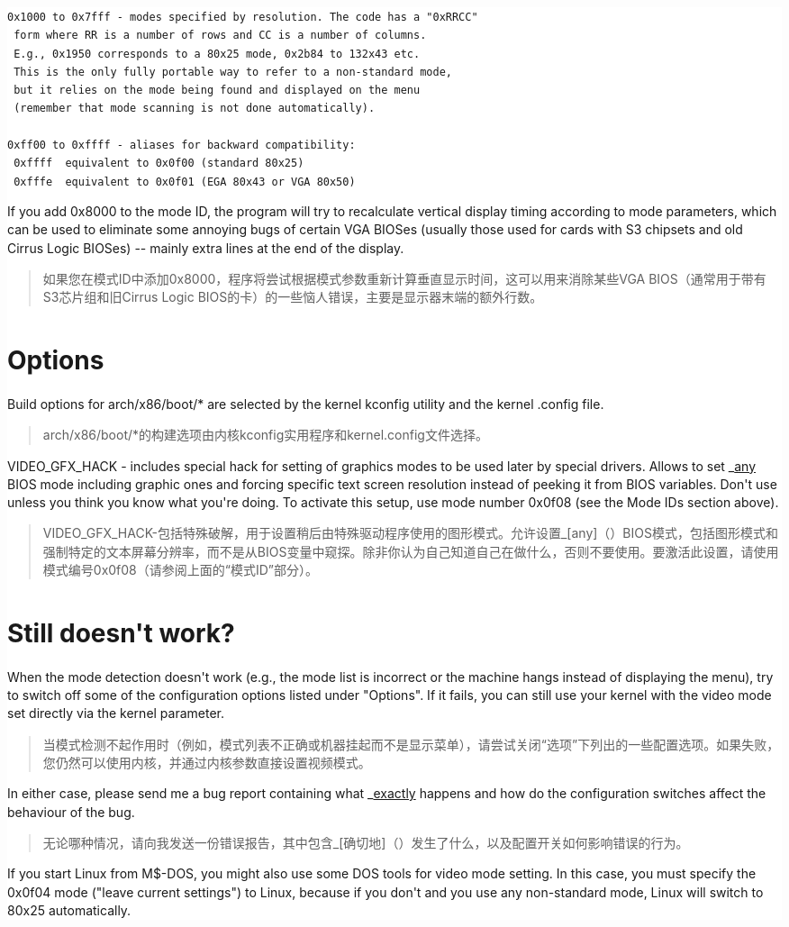     0x1000 to 0x7fff - modes specified by resolution. The code has a "0xRRCC"
     form where RR is a number of rows and CC is a number of columns.
     E.g., 0x1950 corresponds to a 80x25 mode, 0x2b84 to 132x43 etc.
     This is the only fully portable way to refer to a non-standard mode,
     but it relies on the mode being found and displayed on the menu
     (remember that mode scanning is not done automatically).

    0xff00 to 0xffff - aliases for backward compatibility:
     0xffff  equivalent to 0x0f00 (standard 80x25)
     0xfffe  equivalent to 0x0f01 (EGA 80x43 or VGA 80x50)


If you add 0x8000 to the mode ID, the program will try to recalculate vertical display timing according to mode parameters, which can be used to eliminate some annoying bugs of certain VGA BIOSes (usually those used for cards with S3 chipsets and old Cirrus Logic BIOSes) \-- mainly extra lines at the end of the display.

> 如果您在模式ID中添加0x8000，程序将尝试根据模式参数重新计算垂直显示时间，这可以用来消除某些VGA BIOS（通常用于带有S3芯片组和旧Cirrus Logic BIOS的卡）的一些恼人错误，主要是显示器末端的额外行数。

# Options


Build options for arch/x86/boot/\* are selected by the kernel kconfig utility and the kernel .config file.

> arch/x86/boot/\*的构建选项由内核kconfig实用程序和kernel.config文件选择。


VIDEO_GFX_HACK - includes special hack for setting of graphics modes to be used later by special drivers. Allows to set \_[any]() BIOS mode including graphic ones and forcing specific text screen resolution instead of peeking it from BIOS variables. Don\'t use unless you think you know what you\'re doing. To activate this setup, use mode number 0x0f08 (see the Mode IDs section above).

> VIDEO_GFX_HACK-包括特殊破解，用于设置稍后由特殊驱动程序使用的图形模式。允许设置\_[any]（）BIOS模式，包括图形模式和强制特定的文本屏幕分辨率，而不是从BIOS变量中窥探。除非你认为自己知道自己在做什么，否则不要使用。要激活此设置，请使用模式编号0x0f08（请参阅上面的“模式ID”部分）。

# Still doesn\'t work?


When the mode detection doesn\'t work (e.g., the mode list is incorrect or the machine hangs instead of displaying the menu), try to switch off some of the configuration options listed under \"Options\". If it fails, you can still use your kernel with the video mode set directly via the kernel parameter.

> 当模式检测不起作用时（例如，模式列表不正确或机器挂起而不是显示菜单），请尝试关闭“选项”下列出的一些配置选项。如果失败，您仍然可以使用内核，并通过内核参数直接设置视频模式。


In either case, please send me a bug report containing what \_[exactly]() happens and how do the configuration switches affect the behaviour of the bug.

> 无论哪种情况，请向我发送一份错误报告，其中包含\_[确切地]（）发生了什么，以及配置开关如何影响错误的行为。


If you start Linux from M\$-DOS, you might also use some DOS tools for video mode setting. In this case, you must specify the 0x0f04 mode (\"leave current settings\") to Linux, because if you don\'t and you use any non-standard mode, Linux will switch to 80x25 automatically.
